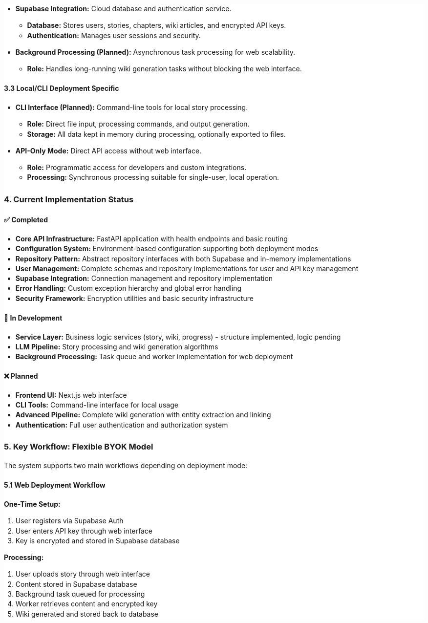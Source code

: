 *   **Supabase Integration:** Cloud database and authentication service.
    *   **Database:** Stores users, stories, chapters, wiki articles, and encrypted API keys.
    *   **Authentication:** Manages user sessions and security.

*   **Background Processing (Planned):** Asynchronous task processing for web scalability.
    *   **Role:** Handles long-running wiki generation tasks without blocking the web interface.

#### 3.3 Local/CLI Deployment Specific

*   **CLI Interface (Planned):** Command-line tools for local story processing.
    *   **Role:** Direct file input, processing commands, and output generation.
    *   **Storage:** All data kept in memory during processing, optionally exported to files.

*   **API-Only Mode:** Direct API access without web interface.
    *   **Role:** Programmatic access for developers and custom integrations.
    *   **Processing:** Synchronous processing suitable for single-user, local operation.

### 4. Current Implementation Status

#### ✅ Completed
*   **Core API Infrastructure:** FastAPI application with health endpoints and basic routing
*   **Configuration System:** Environment-based configuration supporting both deployment modes
*   **Repository Pattern:** Abstract repository interfaces with both Supabase and in-memory implementations
*   **User Management:** Complete schemas and repository implementations for user and API key management
*   **Supabase Integration:** Connection management and repository implementation
*   **Error Handling:** Custom exception hierarchy and global error handling
*   **Security Framework:** Encryption utilities and basic security infrastructure

#### 🔄 In Development
*   **Service Layer:** Business logic services (story, wiki, progress) - structure implemented, logic pending
*   **LLM Pipeline:** Story processing and wiki generation algorithms
*   **Background Processing:** Task queue and worker implementation for web deployment

#### ❌ Planned
*   **Frontend UI:** Next.js web interface
*   **CLI Tools:** Command-line interface for local usage
*   **Advanced Pipeline:** Complete wiki generation with entity extraction and linking
*   **Authentication:** Full user authentication and authorization system

### 5. Key Workflow: Flexible BYOK Model

The system supports two main workflows depending on deployment mode:

#### 5.1 Web Deployment Workflow

**One-Time Setup:**
1. User registers via Supabase Auth
2. User enters API key through web interface
3. Key is encrypted and stored in Supabase database

**Processing:**
1. User uploads story through web interface
2. Content stored in Supabase database
3. Background task queued for processing
4. Worker retrieves content and encrypted key
5. Wiki generated and stored back to database
